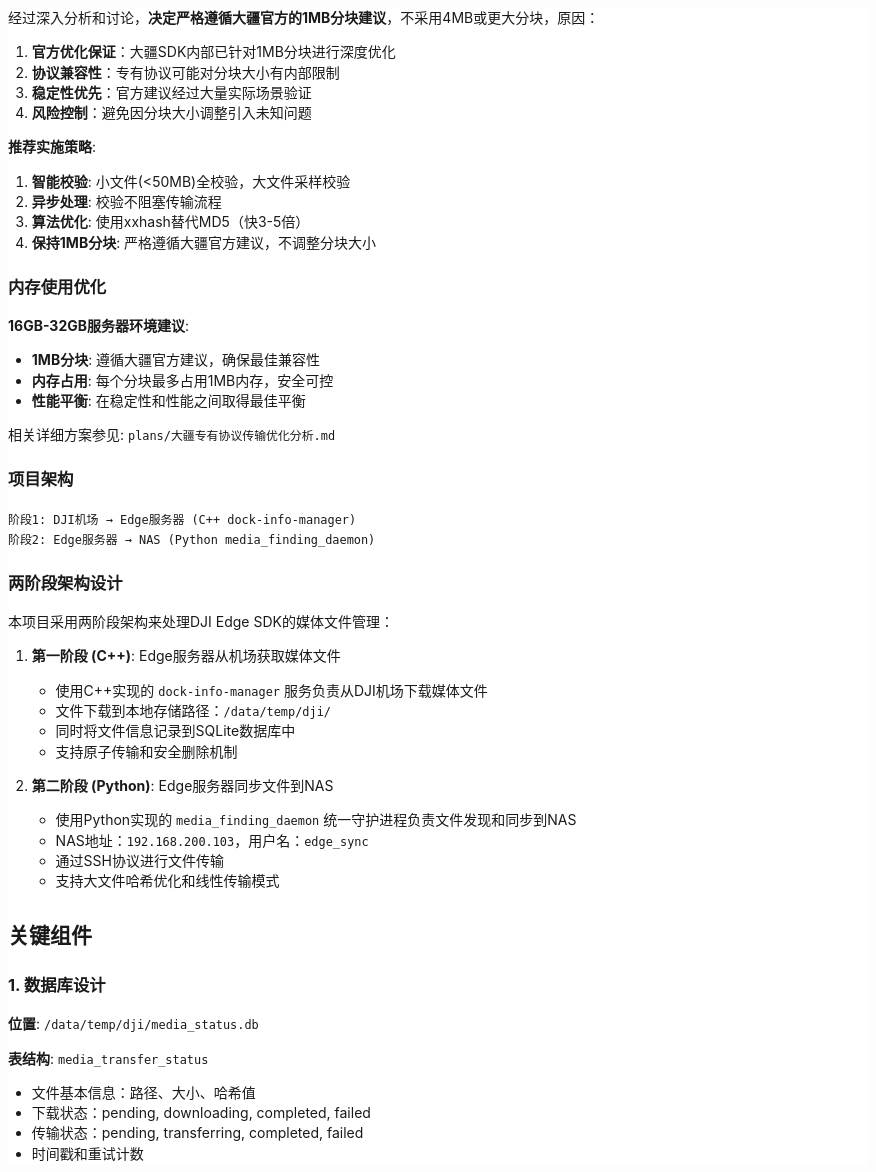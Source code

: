 经过深入分析和讨论，**决定严格遵循大疆官方的1MB分块建议**，不采用4MB或更大分块，原因：

1. **官方优化保证**：大疆SDK内部已针对1MB分块进行深度优化
2. **协议兼容性**：专有协议可能对分块大小有内部限制
3. **稳定性优先**：官方建议经过大量实际场景验证
4. **风险控制**：避免因分块大小调整引入未知问题

**推荐实施策略**:
1. **智能校验**: 小文件(<50MB)全校验，大文件采样校验
2. **异步处理**: 校验不阻塞传输流程
3. **算法优化**: 使用xxhash替代MD5（快3-5倍）
4. **保持1MB分块**: 严格遵循大疆官方建议，不调整分块大小

### 内存使用优化

**16GB-32GB服务器环境建议**:
- **1MB分块**: 遵循大疆官方建议，确保最佳兼容性
- **内存占用**: 每个分块最多占用1MB内存，安全可控
- **性能平衡**: 在稳定性和性能之间取得最佳平衡

相关详细方案参见: `plans/大疆专有协议传输优化分析.md`

### 项目架构

```
阶段1: DJI机场 → Edge服务器 (C++ dock-info-manager)
阶段2: Edge服务器 → NAS (Python media_finding_daemon)
```

### 两阶段架构设计
本项目采用两阶段架构来处理DJI Edge SDK的媒体文件管理：

1. **第一阶段 (C++)**: Edge服务器从机场获取媒体文件
   - 使用C++实现的 `dock-info-manager` 服务负责从DJI机场下载媒体文件
   - 文件下载到本地存储路径：`/data/temp/dji/`
   - 同时将文件信息记录到SQLite数据库中
   - 支持原子传输和安全删除机制

2. **第二阶段 (Python)**: Edge服务器同步文件到NAS
   - 使用Python实现的 `media_finding_daemon` 统一守护进程负责文件发现和同步到NAS
   - NAS地址：`192.168.200.103`，用户名：`edge_sync`
   - 通过SSH协议进行文件传输
   - 支持大文件哈希优化和线性传输模式

## 关键组件

### 1. 数据库设计

**位置**: `/data/temp/dji/media_status.db`

**表结构**: `media_transfer_status`
- 文件基本信息：路径、大小、哈希值
- 下载状态：pending, downloading, completed, failed
- 传输状态：pending, transferring, completed, failed
- 时间戳和重试计数
